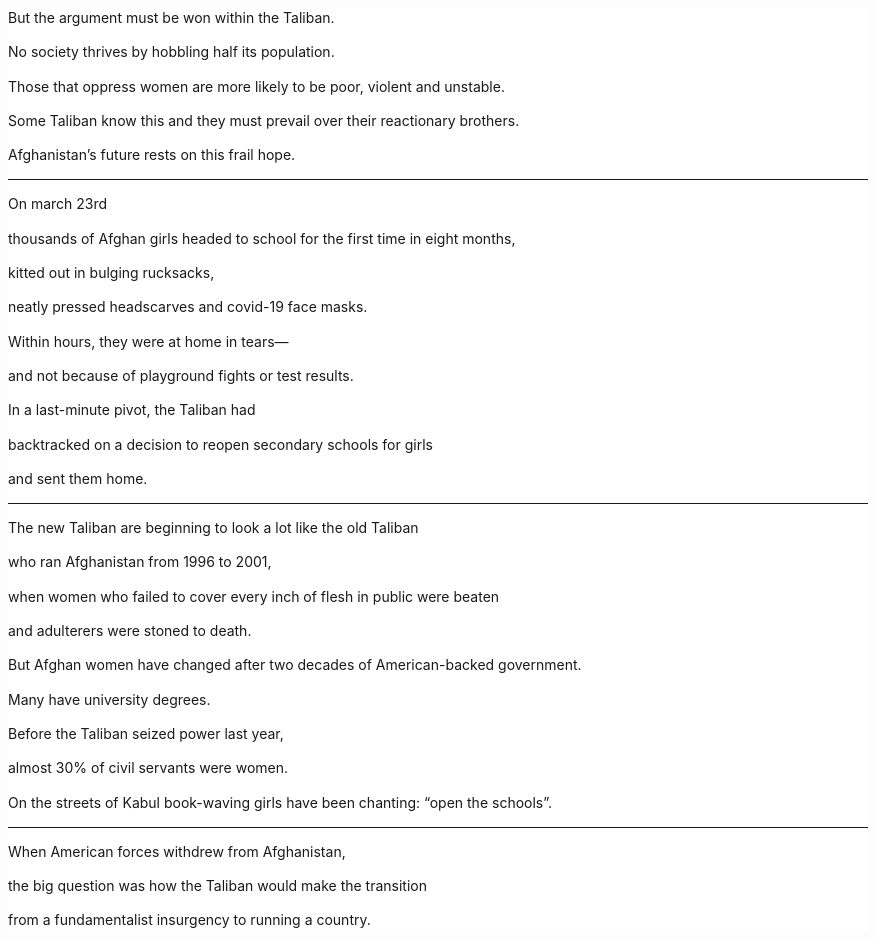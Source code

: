 But the argument must be won within the Taliban. 

No society thrives by hobbling half its population. 

Those that oppress women are more likely to be poor, violent and unstable. 


Some Taliban know this and they must prevail over their reactionary brothers. 


Afghanistan’s future rests on this frail hope. 



---




On march 23rd 

thousands of Afghan girls headed to school for the first time in eight months, 

kitted out in bulging rucksacks, 

neatly pressed headscarves and covid-19 face masks. 

Within hours, they were at home in tears—

and not because of playground fights or test results. 

In a last-minute pivot, the Taliban had 

backtracked on a decision to reopen secondary schools for girls 

and sent them home.

---


The new Taliban are beginning to look a lot like the old Taliban 

who ran Afghanistan from 1996 to 2001, 

when women who failed to cover every inch of flesh in public were beaten 

and adulterers were stoned to death. 

But Afghan women have changed after two decades of American-backed government. 

Many have university degrees. 

Before the Taliban seized power last year, 

almost 30% of civil servants were women. 

On the streets of Kabul book-waving girls have been chanting: “open the schools”.



---


When American forces withdrew from Afghanistan, 

the big question was how the Taliban would make the transition 

from a fundamentalist insurgency to running a country. 
